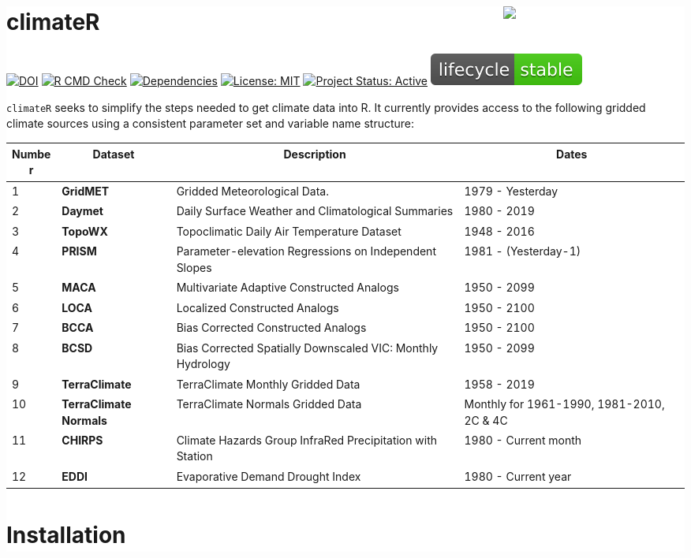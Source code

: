 


# climateR <img src="man/figures/logo.png" width=230 align="right" />



[![DOI](https://zenodo.org/badge/158620263.svg)](https://zenodo.org/badge/latestdoi/158620263)
[![R CMD
Check](https://github.com/mikejohnson51/climateR/actions/workflows/R-CMD-check.yaml/badge.svg)](https://github.com/mikejohnson51/climateR/actions/workflows/R-CMD-check.yaml)
[![Dependencies](https://img.shields.io/badge/dependencies-8/18-orange?style=flat)](#)
[![License:
MIT](https://img.shields.io/badge/License-MIT-yellow.svg)](https://choosealicense.com/licenses/mit/)
[![Project Status:
Active](https://www.repostatus.org/badges/latest/active.svg)](https://www.repostatus.org/#active)
[![LifeCycle](man/figures/lifecycle/lifecycle-stable.svg)](https://lifecycle.r-lib.org/articles/stages.html#stable)


`climateR` seeks to simplify the steps needed to get climate data into
R. It currently provides access to the following gridded climate sources
using a consistent parameter set and variable name structure:

| **Number** | **Dataset**              | **Description**                                            | **Dates**                                 |
|------------|--------------------------|------------------------------------------------------------|-------------------------------------------|
| 1          | **GridMET**              | Gridded Meteorological Data.                               | 1979 - Yesterday                          |
| 2          | **Daymet**               | Daily Surface Weather and Climatological Summaries         | 1980 - 2019                               |
| 3          | **TopoWX**               | Topoclimatic Daily Air Temperature Dataset                 | 1948 - 2016                               |
| 4          | **PRISM**                | Parameter-elevation Regressions on Independent Slopes      | 1981 - (Yesterday-1)                      |
| 5          | **MACA**                 | Multivariate Adaptive Constructed Analogs                  | 1950 - 2099                               |
| 6          | **LOCA**                 | Localized Constructed Analogs                              | 1950 - 2100                               |
| 7          | **BCCA**                 | Bias Corrected Constructed Analogs                         | 1950 - 2100                               |
| 8          | **BCSD**                 | Bias Corrected Spatially Downscaled VIC: Monthly Hydrology | 1950 - 2099                               |
| 9          | **TerraClimate**         | TerraClimate Monthly Gridded Data                          | 1958 - 2019                               |
| 10         | **TerraClimate Normals** | TerraClimate Normals Gridded Data                          | Monthly for 1961-1990, 1981-2010, 2C & 4C |
| 11         | **CHIRPS**               | Climate Hazards Group InfraRed Precipitation with Station  | 1980 - Current month                      |
| 12         | **EDDI**                 | Evaporative Demand Drought Index                           | 1980 - Current year                       |

# Installation
